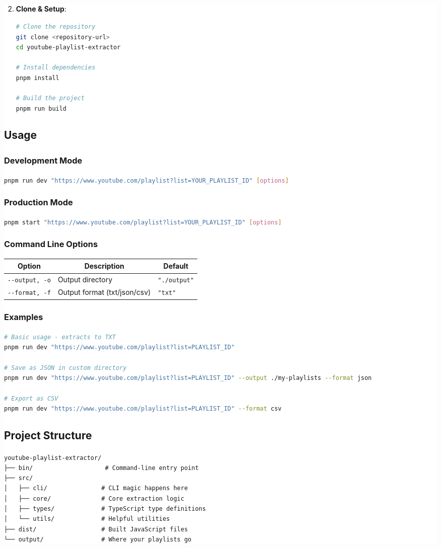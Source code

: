 2. **Clone & Setup**:
   ```bash
   # Clone the repository
   git clone <repository-url>
   cd youtube-playlist-extractor

   # Install dependencies
   pnpm install

   # Build the project
   pnpm run build
   ```

## Usage

### Development Mode
```bash
pnpm run dev "https://www.youtube.com/playlist?list=YOUR_PLAYLIST_ID" [options]
```

### Production Mode
```bash
pnpm start "https://www.youtube.com/playlist?list=YOUR_PLAYLIST_ID" [options]
```

### Command Line Options

| Option | Description | Default |
|--------|-------------|---------|
| `--output, -o` | Output directory | `"./output"` |
| `--format, -f` | Output format (txt/json/csv) | `"txt"` |

### Examples

```bash
# Basic usage - extracts to TXT
pnpm run dev "https://www.youtube.com/playlist?list=PLAYLIST_ID"

# Save as JSON in custom directory
pnpm run dev "https://www.youtube.com/playlist?list=PLAYLIST_ID" --output ./my-playlists --format json

# Export as CSV
pnpm run dev "https://www.youtube.com/playlist?list=PLAYLIST_ID" --format csv
```

## Project Structure

```
youtube-playlist-extractor/
├── bin/                    # Command-line entry point
├── src/
│   ├── cli/               # CLI magic happens here
│   ├── core/              # Core extraction logic
│   ├── types/             # TypeScript type definitions
│   └── utils/             # Helpful utilities
├── dist/                  # Built JavaScript files
└── output/                # Where your playlists go
```
